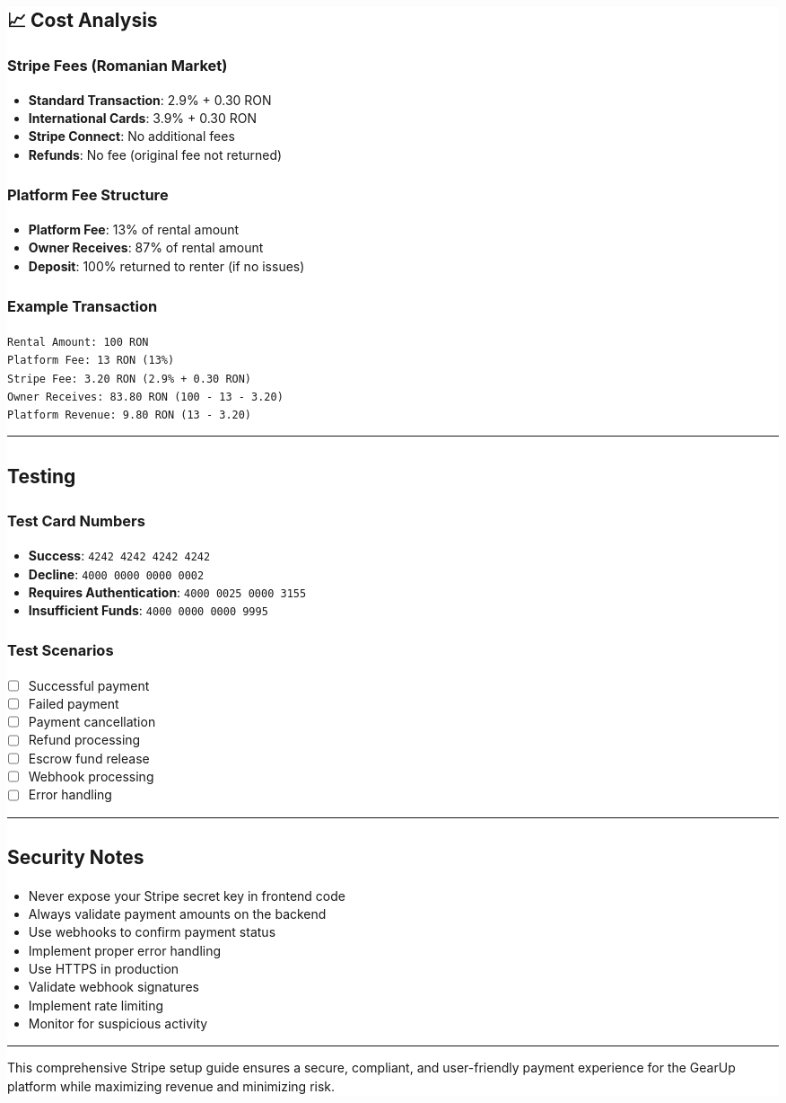 
## 📈 Cost Analysis

### Stripe Fees (Romanian Market)
- **Standard Transaction**: 2.9% + 0.30 RON
- **International Cards**: 3.9% + 0.30 RON
- **Stripe Connect**: No additional fees
- **Refunds**: No fee (original fee not returned)

### Platform Fee Structure
- **Platform Fee**: 13% of rental amount
- **Owner Receives**: 87% of rental amount
- **Deposit**: 100% returned to renter (if no issues)

### Example Transaction
```
Rental Amount: 100 RON
Platform Fee: 13 RON (13%)
Stripe Fee: 3.20 RON (2.9% + 0.30 RON)
Owner Receives: 83.80 RON (100 - 13 - 3.20)
Platform Revenue: 9.80 RON (13 - 3.20)
```

---

## Testing

### Test Card Numbers
- **Success**: `4242 4242 4242 4242`
- **Decline**: `4000 0000 0000 0002`
- **Requires Authentication**: `4000 0025 0000 3155`
- **Insufficient Funds**: `4000 0000 0000 9995`

### Test Scenarios
- [ ] Successful payment
- [ ] Failed payment
- [ ] Payment cancellation
- [ ] Refund processing
- [ ] Escrow fund release
- [ ] Webhook processing
- [ ] Error handling

---

## Security Notes

- Never expose your Stripe secret key in frontend code
- Always validate payment amounts on the backend
- Use webhooks to confirm payment status
- Implement proper error handling
- Use HTTPS in production
- Validate webhook signatures
- Implement rate limiting
- Monitor for suspicious activity

---

This comprehensive Stripe setup guide ensures a secure, compliant, and user-friendly payment experience for the GearUp platform while maximizing revenue and minimizing risk. 